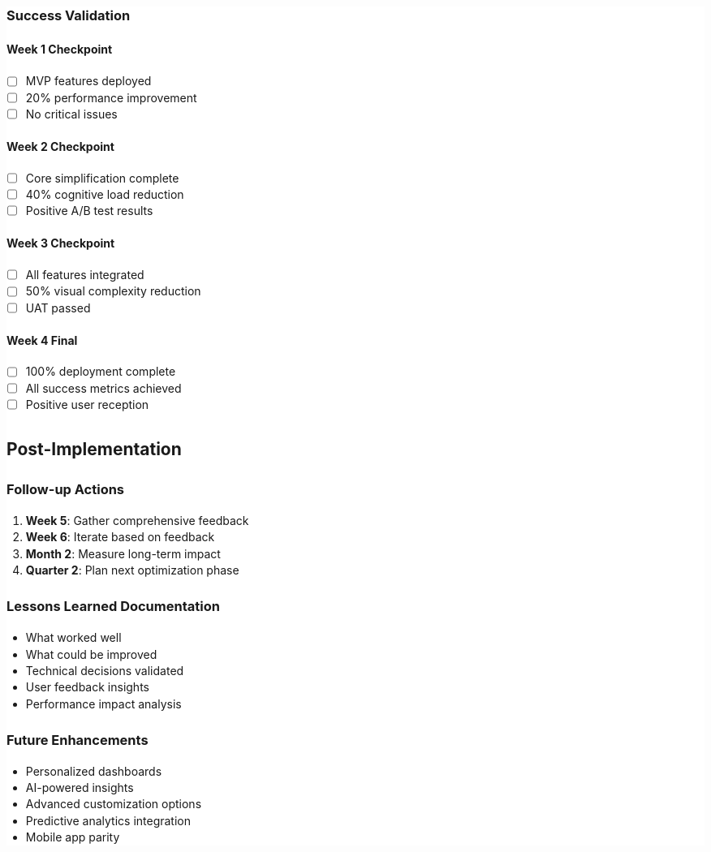 ### Success Validation

#### Week 1 Checkpoint
- [ ] MVP features deployed
- [ ] 20% performance improvement
- [ ] No critical issues

#### Week 2 Checkpoint
- [ ] Core simplification complete
- [ ] 40% cognitive load reduction
- [ ] Positive A/B test results

#### Week 3 Checkpoint
- [ ] All features integrated
- [ ] 50% visual complexity reduction
- [ ] UAT passed

#### Week 4 Final
- [ ] 100% deployment complete
- [ ] All success metrics achieved
- [ ] Positive user reception

## Post-Implementation

### Follow-up Actions
1. **Week 5**: Gather comprehensive feedback
2. **Week 6**: Iterate based on feedback
3. **Month 2**: Measure long-term impact
4. **Quarter 2**: Plan next optimization phase

### Lessons Learned Documentation
- What worked well
- What could be improved
- Technical decisions validated
- User feedback insights
- Performance impact analysis

### Future Enhancements
- Personalized dashboards
- AI-powered insights
- Advanced customization options
- Predictive analytics integration
- Mobile app parity